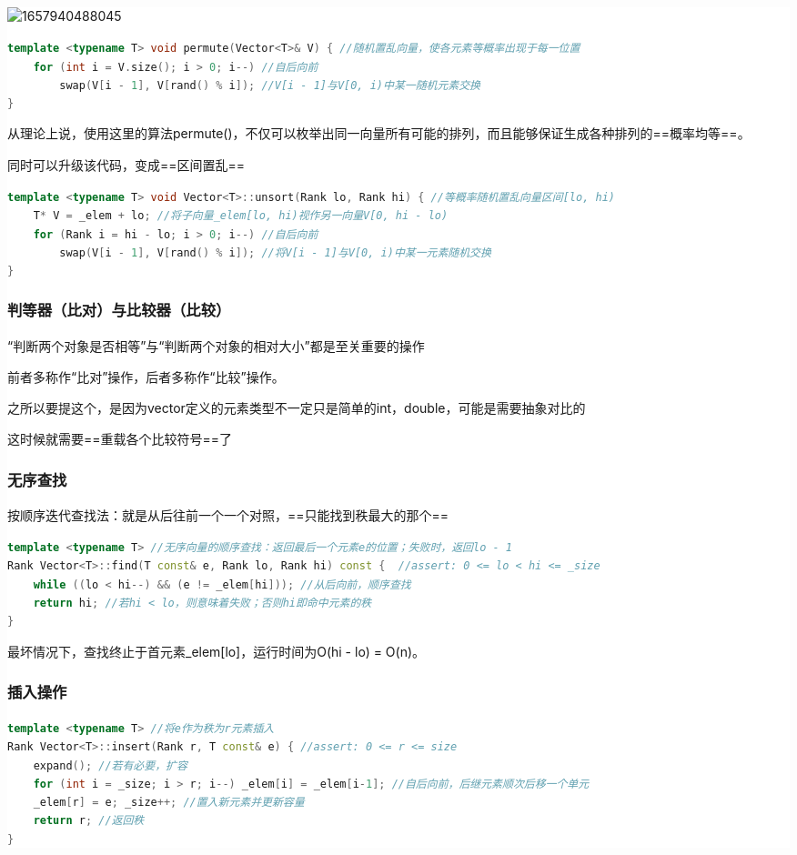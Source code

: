 ![1657940488045](C:\Users\HUAWEI\Desktop\笔记\数据结构图片\1657940488045.jpg)

```C++
template <typename T> void permute(Vector<T>& V) { //随机置乱向量，使各元素等概率出现于每一位置 
	for (int i = V.size(); i > 0; i--) //自后向前 
		swap(V[i - 1], V[rand() % i]); //V[i - 1]与V[0, i)中某一随机元素交换 
} 
```

从理论上说，使用这里的算法permute()，不仅可以枚举出同一向量所有可能的排列，而且能够保证生成各种排列的==概率均等==。

同时可以升级该代码，变成==区间置乱==

```c++
template <typename T> void Vector<T>::unsort(Rank lo, Rank hi) { //等概率随机置乱向量区间[lo, hi) 
	T* V = _elem + lo; //将子向量_elem[lo, hi)视作另一向量V[0, hi - lo) 
	for (Rank i = hi - lo; i > 0; i--) //自后向前 
		swap(V[i - 1], V[rand() % i]); //将V[i - 1]与V[0, i)中某一元素随机交换 
} 
```

### 判等器（比对）与比较器（比较）

“判断两个对象是否相等”与“判断两个对象的相对大小”都是至关重要的操作

前者多称作“比对”操作，后者多称作“比较”操作。

之所以要提这个，是因为vector定义的元素类型不一定只是简单的int，double，可能是需要抽象对比的

这时候就需要==重载各个比较符号==了

### 无序查找

按顺序迭代查找法：就是从后往前一个一个对照，==只能找到秩最大的那个==

```c++
template <typename T> //无序向量的顺序查找：返回最后一个元素e的位置；失败时，返回lo - 1 
Rank Vector<T>::find(T const& e, Rank lo, Rank hi) const {  //assert: 0 <= lo < hi <= _size 
	while ((lo < hi--) && (e != _elem[hi])); //从后向前，顺序查找 
	return hi; //若hi < lo，则意味着失败；否则hi即命中元素的秩 
} 
```

最坏情况下，查找终止于首元素_elem[lo]，运行时间为O(hi - lo) = O(n)。

### 插入操作

```C++
template <typename T> //将e作为秩为r元素插入 
Rank Vector<T>::insert(Rank r, T const& e) { //assert: 0 <= r <= size 
	expand(); //若有必要，扩容
	for (int i = _size; i > r; i--) _elem[i] = _elem[i-1]; //自后向前，后继元素顺次后移一个单元 
	_elem[r] = e; _size++; //置入新元素并更新容量
	return r; //返回秩 
}
```
